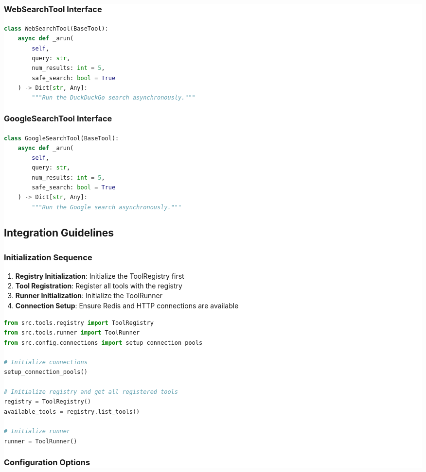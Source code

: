 ### WebSearchTool Interface

```python
class WebSearchTool(BaseTool):
    async def _arun(
        self,
        query: str,
        num_results: int = 5,
        safe_search: bool = True
    ) -> Dict[str, Any]:
        """Run the DuckDuckGo search asynchronously."""
```

### GoogleSearchTool Interface

```python
class GoogleSearchTool(BaseTool):
    async def _arun(
        self,
        query: str,
        num_results: int = 5,
        safe_search: bool = True
    ) -> Dict[str, Any]:
        """Run the Google search asynchronously."""
```

## Integration Guidelines

### Initialization Sequence

1. **Registry Initialization**: Initialize the ToolRegistry first
2. **Tool Registration**: Register all tools with the registry
3. **Runner Initialization**: Initialize the ToolRunner
4. **Connection Setup**: Ensure Redis and HTTP connections are available

```python
from src.tools.registry import ToolRegistry
from src.tools.runner import ToolRunner
from src.config.connections import setup_connection_pools

# Initialize connections
setup_connection_pools()

# Initialize registry and get all registered tools
registry = ToolRegistry()
available_tools = registry.list_tools()

# Initialize runner
runner = ToolRunner()
```

### Configuration Options
